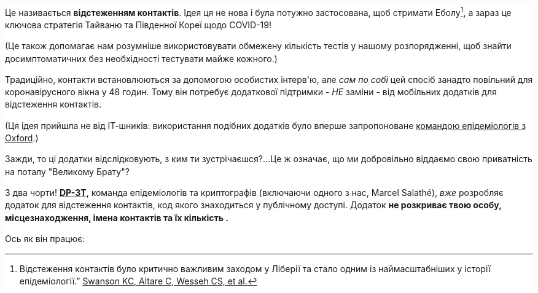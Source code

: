 Це називається **відстеженням контактів**. Ідея ця не нова і була потужно застосована, щоб стримати Еболу[^ebola], а зараз це ключова стратегія Тайваню та Південної Кореї щодо COVID-19!

[^ebola]: Відстеження контактів було критично важливим заходом у Ліберії та стало одним із наймасштабніших у історії епідеміології.” [Swanson KC, Altare C, Wesseh CS, et al.](https://www.ncbi.nlm.nih.gov/pmc/articles/PMC6152989/)

(Це також допомагає нам розумніше використовувати обмежену кількість тестів у нашому розпорядженні, щоб знайти досимптоматичних <icon i></icon> без необхідності тестувати майже кожного.)

Традиційно, контакти встановлюються за допомогою особистих інтерв'ю, але *сам по собі* цей спосіб занадто повільний для коронавірусного вікна у 48 годин. Тому він потребує додаткової підтримки - *НЕ* заміни - від мобільних додатків для відстеження контактів. 

(Ця ідея прийшла не від ІТ-шників: використання подібних додатків було вперше запропоноване [командою епідеміологів з Oxford](https://science.sciencemag.org/content/early/2020/04/09/science.abb6936).)

Зажди, то ці додатки відслідковують, з ким ти зустрічаєшся?...Це ж означає, що ми добровільно віддаємо свою приватність на поталу "Великому Брату"? 

З два чорти! **[DP-3T](https://github.com/DP-3T/documents#decentralized-privacy-preserving-proximity-tracing)**, команда епідеміологів та криптографів (включаючи одного з нас, Marcel Salathé), *вже* розробляє додаток для відстеження контактів, код якого знаходиться у публічному доступі. Додаток **не розкриває твою особу, місцезнаходження, імена контактів та їх кількість .**

Ось як він працює:


[^timestamp]: Ці примітки міститимуть джерела, посилання чи бонусні коментарі. Як оцей коментар:
[^serial_interval]: "Середній [serial] інтервал був 3.96 днів (95% CI 3.53–4.39 днів)”. [Du Z, Xu X, Wu Y, Wang L, Cowling BJ, Ancel Meyers L](https://wwwnc.cdc.gov/eid/article/26/6/20-0357_article) (Примітка: Ранні видання статті не вважаються фінальними версіями)
[^caveats]: **Пам'ятай: усі ці симуляції дуже спрощені в освітніх цілях.**
[^infectiousness]: “Медіанний період передачі \[...\] був 9.5 днів.” [Hu, Z., Song, C., Xu, C. et al](https://link.springer.com/article/10.1007/s11427-020-1661-4) Так, ми знаємо, що "медіанний" не тотожно "середньому". Втім достатньо наближено для освітніх цілей.
[^sir]: Для більш технічних пояснень SIR Моделі, читай [the Institute for Disease Modeling](https://www.idmod.org/docs/hiv/model-sir.html#) та [Wikipedia](https://en.wikipedia.org/wiki/Compartmental_models_in_epidemiology#The_SIR_model)
[^seir]: Для більш технічного пояснення SEIR Моделі, читай [the Institute for Disease Modeling](https://www.idmod.org/docs/hiv/model-seir.html) та [Wikipedia](https://en.wikipedia.org/wiki/Compartmental_models_in_epidemiology#The_SEIR_model)
[^latent]: “Припускаючи, що інкубаційний період в середньому 5.2 днів з іншого дослідження ранніх випадків COVID-19, ми зробили висновок, що розповсюдження вірусу починалося з 2.3 днів (95% CI, 0.8–3.0 дні) перед появою симптомів” (переклад: Припускаючи, що симптоми розпочинаються з 5 дня, розповсюдження починається 2 дні раніше = Розповсюдження починається з 3 дня) [He, X., Lau, E.H.Y., Wu, P. et al.](https://www.nature.com/articles/s41591-020-0869-5)
[^r0_flu]: “Медіанне значення R для сезонного грипу було 1.28 (IQR: 1.19–1.37)” [Biggerstaff, M., Cauchemez, S., Reed, C. et al.](https://bmcinfectdis.biomedcentral.com/articles/10.1186/1471-2334-14-480)
[^r0_covid]: “За нашими оцінками, R0 2019-nCoV приблизно дорівнює 2.2 (90% інтервалу найбільшої густини: 1.4–3.8)” [Riou J, Althaus CL.](https://www.ncbi.nlm.nih.gov/pmc/articles/PMC7001239/)
[^r0_wuhan]: “Ми підрахували медіанне значення R0=5.7 (95% CI 3.8–8.9)” [Sanche S, Lin YT, Xu C, Romero-Severson E, Hengartner N, Ke R.](https://wwwnc.cdc.gov/eid/article/26/7/20-0282_article)
[^r0_caveats_sim]: Це лише враховуючи, що ти однаково розповсюджуєш інфекцію протягом усього періоду, коли ти можеш заражати інших. Знову ж таки, це спрощення для освітніх цілей. 
[^exact_formula]: Пам'ятай R = R<sub>0</sub> * кількість дозволених заражень. Пам'ятай також, що кількість дозволених заражень = 1 - кількість заражень, які були недопущені.
[^icu_covid]: ["Відсоток випадків COVID-19 у США, які потребували палати інтенсивної терапії, з 12 лютого по 16 березня, відповідно до вікових груп"](https://www.statista.com/statistics/1105420/covid-icu-admission-rates-us-by-age-group/). Від 4.9% до 11.5% *усіх* COVID-19 хворих потребували ПІТ. Навіть якщо рахувати з найнижчої межі, це 5% або 1 з 20. Зверни увагу, що ці числа відповідають особливостям вікового складу США і можуть бути вищими у країнах зі старішим населенням та нижче у країнах з молодшим населенням.
[^icu_us]: “Кількість ліжок у ПІТ = 96,596”. Від [the Society of Critical Care Medicine](https://sccm.org/Blog/March-2020/United-States-Resource-Availability-for-COVID-19) населення США було 328,200,000 у 2019. 96,596 з 328,200,000 = приблизно 1 з 3400. 
[^yong]: “Він каже, що справжня ціль така ж, як і ціль інших країн: вирівняти криву, рівномірно розподіляючи інфікування. У наслідок, нація може отримати колективний імунітет, це побочний ефект, а не самоціль. [...] Справжній план уряду, який доступний онлайн, навіть не згадує про колективний імунітет.”
[^handwashing]: “Всі вісім повноцінних дослідженнь стверджують, що миття рук зменшує ризик ГРВІ від 6% до 44% [сумарне значення 24% (95% CI 6–40%)].” Ми округлили сумарне значення до 25% у симуляціях для спрощення.  [Rabie, T. and Curtis, V.](https://onlinelibrary.wiley.com/doi/full/10.1111/j.1365-3156.2006.01568.x) Примітка: згідно з цим аналізом, дослідження про миття рук (принаймні у заможних країнах) залишають бажати кращого. 
[^london]: “Ми помітили зниження на 73% в середньому щоденної кількості контактів кожного учасника спостреження. Цього було би достатньо, щоб зменшити значення R0 з 2.6 перед закриттям до 0.62 (0.37 - 0.89) після закриття міста”. Ми округлили це число до 70% у симуляціях для спрощення. [Jarvis and Zandvoort et al](https://cmmid.github.io/topics/covid19/comix-impact-of-physical-distance-measures-on-transmission-in-the-UK.html)
[^log_caveat]: Це спотворення зникло б, якщо би ми помістили R на логарифмічну шкалу...але тоді довелося би пояснювати *логарифмічні шкали.*
[^lockdown_harvard]: За відсутності інших заходів, ключова метрика успіху соціального дисцтанціонування - це заповненість палат інтенсивної терапії. Щоб запобігти цьому, може виникнути потреба продовжити соціальне дистанціювання або застосовувати його періодично до 2022 року.” [Kissler and Tedijanto et al](https://science.sciencemag.org/content/early/2020/04/14/science.abb5793)
[^loneliness]: Читай [Figure 6 from Holt-Lunstad & Smith 2010](https://journals.sagepub.com/doi/abs/10.1177/1745691614568352). Зверни увагу, що було виявлено саме *кореляцію*. Але, окрім спостереження, не існує іншого способу перевірити цю гіпотезу, хіба що примусово вказувати піддослідним залишатися самотніми усе життя. 
[^timeline]: **3 дні в середньому, щоб почати заражати інших:** “Припустивши, що інкубаційний період в середньому 5.2 днів, згідно з іншим досліженням ранніх випадків COVID-19, ми зробили висновок, що розповсюдження вірусу носієм починалося з 2.3 днів (95% CI, 0.8–3.0 днів) перед початком симптомів” (переклад: Припускаючи, що симптоми починаються на 5 день, розповсюдження інфекції починається за 2 дні = Тобто розповсюдження починається на 3 день) [He, X., Lau, E.H.Y., Wu, P. et al.](https://www.nature.com/articles/s41591-020-0869-5)  
[^pre_symp]: “Ми встановили, що 44% (95% точності, 25–69%) другорядних заражень відбулося під час досимптомального стану перших заражень” [He, X., Lau, E.H.Y., Wu, P. et al](https://www.nature.com/articles/s41591-020-0869-5)
[^tcn]: [Тимчасова Кількість Контактів, децентралізований, сфокусований на захисті конфіденційності протокол відстеження контактів](https://github.com/TCNCoalition/TCN#tcn-protocol)
[^pact]: [PACT: Конфіденційне Автоматизоване Відстеження Контактів](https://pact.mit.edu/)
[^gapple]: [Apple та Google співпрацюють над розробкою технологій для відстеження передачі COVID-19 ](https://www.apple.com/ca/newsroom/2020/04/apple-and-google-partner-on-covid-19-contact-tracing-technology/). Зверни увагу, що вони не розрозбляють додаток *самотужки*, лише створюють системи, які *підтримуватимуть* роботу таких додатків. 
[^rant]: Багато новин - та й багато наукових статей - не підкреснювали відмінності між "хворими, які не мали симптомів під час тестування" (досимптоматичні) та "хворими, які *ніколи* не мали симптомів" (справжня асимптомність). Єдиний спосіб розрізнити їх - відслідковувати хворих після тестування.
[^oxford]: З того ж дослідження Оксфорду, яке першим порекомендувало створити додаток для боротьби з COVID-19: [Luca Ferretti & Chris Wymant et al](https://science.sciencemag.org/content/early/2020/04/09/science.abb6936/tab-figures-data) Дивись Figure 2. Припустивши, що R<sub>0</sub> = 2.0, вони з'ясували, що:    
[^incoming]: Жодна з представлених хірургічних масок не продемонструвала достатню фільтруючу здатність та не відповідає іншим характеристикам, щоб вважатися захисним респіраторним засобом.” [Tara Oberg & Lisa M. Brosseau](https://www.sciencedirect.com/science/article/pii/S0196655307007742)
[^outgoing]: Загальне зменшення у 3.4 рази [зменшення на 70%] в кількості аерозольних копій, які ми спостерігали, в поєднанні з майже повним усуненням великих краплин, продемонстрованого Johnson et al., говорить про те, що хірургічні маски, які носять інфіковані люди, могли б мати клінічно значний вплив на передачу вірусу.” [Milton DK, Fabian MP, Cowling BJ, Grantham ML, McDevitt JJ](https://www.ncbi.nlm.nih.gov/pmc/articles/PMC3591312/)
[^homemade]: [Davies, A., Thompson, K., Giri, K., Kafatos, G., Walker, J., & Bennett, A](https://www.cambridge.org/core/journals/disaster-medicine-and-public-health-preparedness/article/testing-the-efficacy-of-homemade-masks-would-they-protect-in-an-influenza-pandemic/0921A05A69A9419C862FA2F35F819D55) Дивись Table 1: 100% бавовняна футболка має 2/3 фільтруючої здатності хірургічних масок, згідно з тестуваннями двома бактеріальними аерозолями. 
[^replication]: Будь-який справжній науковець, мабуть, вже сміється/плаче з останніх речень. Читай: [p-hacking](https://en.wikipedia.org/wiki/Data_dredging), [the replication crisis](https://en.wikipedia.org/wiki/Replication_crisis))
[^precautionary]: Настав час вжити запобіжних заходів” [Trisha Greenhalgh et al \[PDF\]](https://www.bmj.com/content/bmj/369/bmj.m1435.full.pdf)
[^mask_args]: **"Нам потрібно зберегти запаси для лікарень."** *Повністю погоджуємося.* Але це, ймовірніше, аргумент на користь збільшення виробництва масок, а не їх розподілення. Тим часом, ми можемо користуватися тканяними масками.
[^heat]: “Підвищення температури на 1 градус Цельсію [...] знижує [s] R на 0.0225” і “Середнє значення R цих 100 міст 1.83”. 0.0225 ÷ 1.83 = ~1.2%. [Wang, Jingyuan and Tang, Ke and Feng, Kai and Lv, Weifeng](https://papers.ssrn.com/sol3/Papers.cfm?abstract_id=3551767)
[^SARSimmunity]: “Антитіла SARS зберігалися протягом 2 років в середньому [...] Тож хворі на SARS могли заразитися повторно через ≥3 роки після початкового зараження.” [Wu LP, Wang NC, Chang YH, et al.](https://www.ncbi.nlm.nih.gov/pmc/articles/PMC2851497/) "На жаль", ми ніколи не дізнаємося, на скільки довго вистачає імуінітету до SARS, оскільки ми позбулися його так швидко. 
[^coldimmunity]: Ми не виявили великої різниці між вірогідністю мати позитивний тест хоча б одного разу та вірогідністю повторення бета-коронавірусів HKU1 та OC43 на 34 тижні після першого зараження.” [Marta Galanti & Jeffrey Shaman (PDF)](http://www.columbia.edu/~jls106/galanti_shaman_ms_supp.pdf)
[^unclear]: Коли людина справляєтсья з вірусом, вірусні частинки залишаються на якийсь час. Вони не можуть спричинити інфікування, але можуть показати позитивний тест.” [from STAT News by Andrew Joseph](https://www.statnews.com/2020/04/20/everything-we-know-about-coronavirus-immunity-and-antibodies-and-plenty-we-still-dont/)
[^monkeys]: Від [Bao et al.](https://www.biorxiv.org/content/10.1101/2020.03.13.990226v1.abstract) *Примітка: Ця стаття була лише у передпублікації і не була розглянута експертами.* Також варто зауважити, що вони проводили тести на повторне інфікування лише після 28 днів.
[^vax_enough]: “Якщо з'явиться вакцина від коронавірусу, чи зможе світ виробити достатньо вакцин для усіх?” [by Roxanne Khamsi, on Nature](https://www.nature.com/articles/d41586-020-01063-8)
[^vax_safe]: “Не спішіть застосовувати вакцину або ліки від COVID-19  без достатніх гарантій безпеки” [by Shibo Jiang, on Nature](https://www.nature.com/articles/d41586-020-00751-9)
[^dry_land]: Метафора про пошук землі [від Marc Lipsitch та Yonatan Grad, on STAT News](https://www.statnews.com/2020/04/01/navigating-covid-19-pandemic/)